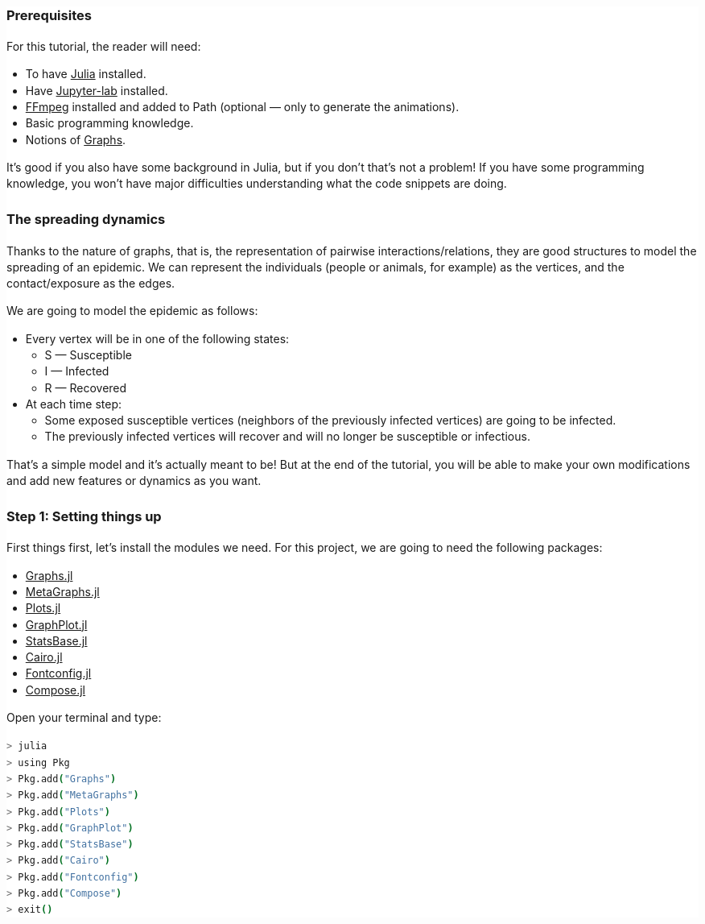 ### Prerequisites
For this tutorial, the reader will need:

- To have [Julia](https://julialang.org/) installed.
- Have [Jupyter-lab](https://julialang.org/) installed.
- [FFmpeg](https://www.ffmpeg.org/) installed and added to Path (optional — only to generate the animations).
- Basic programming knowledge.
- Notions of [Graphs](https://en.wikipedia.org/wiki/Graph_(discrete_mathematics)).

It’s good if you also have some background in Julia, but if you don’t that’s not a problem! If you have some programming knowledge, you won’t have major difficulties understanding what the code snippets are doing.

### The spreading dynamics
Thanks to the nature of graphs, that is, the representation of pairwise interactions/relations, they are good structures to model the spreading of an epidemic. We can represent the individuals (people or animals, for example) as the vertices, and the contact/exposure as the edges.

We are going to model the epidemic as follows:

- Every vertex will be in one of the following states:
  - S — Susceptible
  - I — Infected
  - R — Recovered
- At each time step:
  - Some exposed susceptible vertices (neighbors of the previously infected vertices) are going to be infected.
  - The previously infected vertices will recover and will no longer be susceptible or infectious.

That’s a simple model and it’s actually meant to be! But at the end of the tutorial, you will be able to make your own modifications and add new features or dynamics as you want.

### Step 1: Setting things up
First things first, let’s install the modules we need. For this project, we are going to need the following packages:

- [Graphs.jl](https://github.com/JuliaGraphs/Graphs.jl)
- [MetaGraphs.jl](https://github.com/JuliaGraphs/MetaGraphs.jl)
- [Plots.jl](http://docs.juliaplots.org/latest/)
- [GraphPlot.jl](https://github.com/JuliaGraphs/GraphPlot.jl)
- [StatsBase.jl](https://github.com/JuliaStats/StatsBase.jl)
- [Cairo.jl](https://github.com/JuliaGraphics/Cairo.jl)
- [Fontconfig.jl](https://github.com/JuliaGraphics/Fontconfig.jl)
- [Compose.jl](https://giovineitalia.github.io/Compose.jl/latest/)

Open your terminal and type:

```bash
> julia
> using Pkg
> Pkg.add("Graphs")
> Pkg.add("MetaGraphs")
> Pkg.add("Plots")
> Pkg.add("GraphPlot")
> Pkg.add("StatsBase")
> Pkg.add("Cairo")
> Pkg.add("Fontconfig")
> Pkg.add("Compose")
> exit()
```
